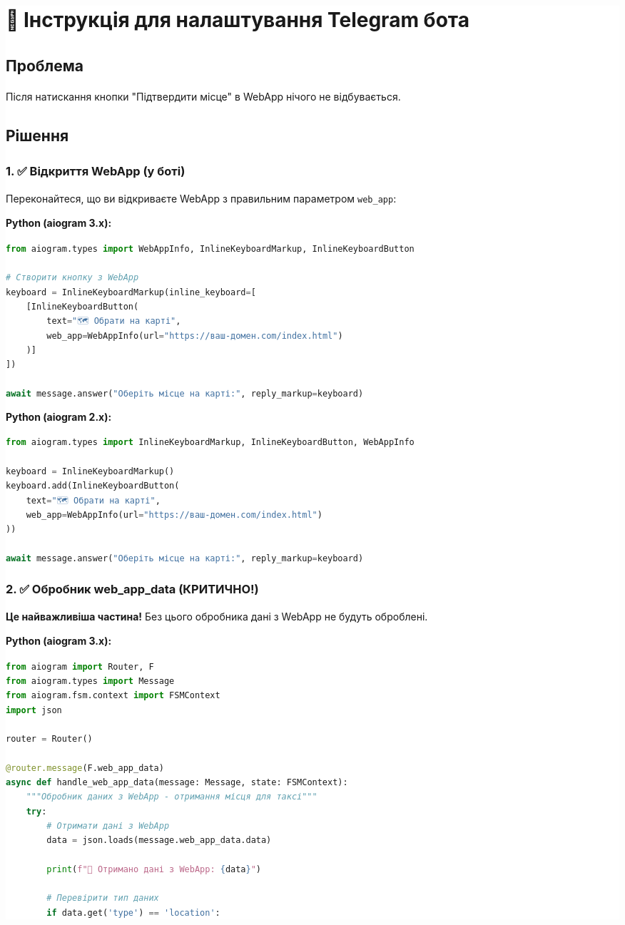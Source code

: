 # 🤖 Інструкція для налаштування Telegram бота

## Проблема
Після натискання кнопки "Підтвердити місце" в WebApp нічого не відбувається.

## Рішення

### 1. ✅ Відкриття WebApp (у боті)

Переконайтеся, що ви відкриваєте WebApp з правильним параметром `web_app`:

**Python (aiogram 3.x):**
```python
from aiogram.types import WebAppInfo, InlineKeyboardMarkup, InlineKeyboardButton

# Створити кнопку з WebApp
keyboard = InlineKeyboardMarkup(inline_keyboard=[
    [InlineKeyboardButton(
        text="🗺 Обрати на карті",
        web_app=WebAppInfo(url="https://ваш-домен.com/index.html")
    )]
])

await message.answer("Оберіть місце на карті:", reply_markup=keyboard)
```

**Python (aiogram 2.x):**
```python
from aiogram.types import InlineKeyboardMarkup, InlineKeyboardButton, WebAppInfo

keyboard = InlineKeyboardMarkup()
keyboard.add(InlineKeyboardButton(
    text="🗺 Обрати на карті",
    web_app=WebAppInfo(url="https://ваш-домен.com/index.html")
))

await message.answer("Оберіть місце на карті:", reply_markup=keyboard)
```

### 2. ✅ Обробник web_app_data (КРИТИЧНО!)

**Це найважливіша частина!** Без цього обробника дані з WebApp не будуть оброблені.

**Python (aiogram 3.x):**
```python
from aiogram import Router, F
from aiogram.types import Message
from aiogram.fsm.context import FSMContext
import json

router = Router()

@router.message(F.web_app_data)
async def handle_web_app_data(message: Message, state: FSMContext):
    """Обробник даних з WebApp - отримання місця для таксі"""
    try:
        # Отримати дані з WebApp
        data = json.loads(message.web_app_data.data)
        
        print(f"📍 Отримано дані з WebApp: {data}")
        
        # Перевірити тип даних
        if data.get('type') == 'location':
```